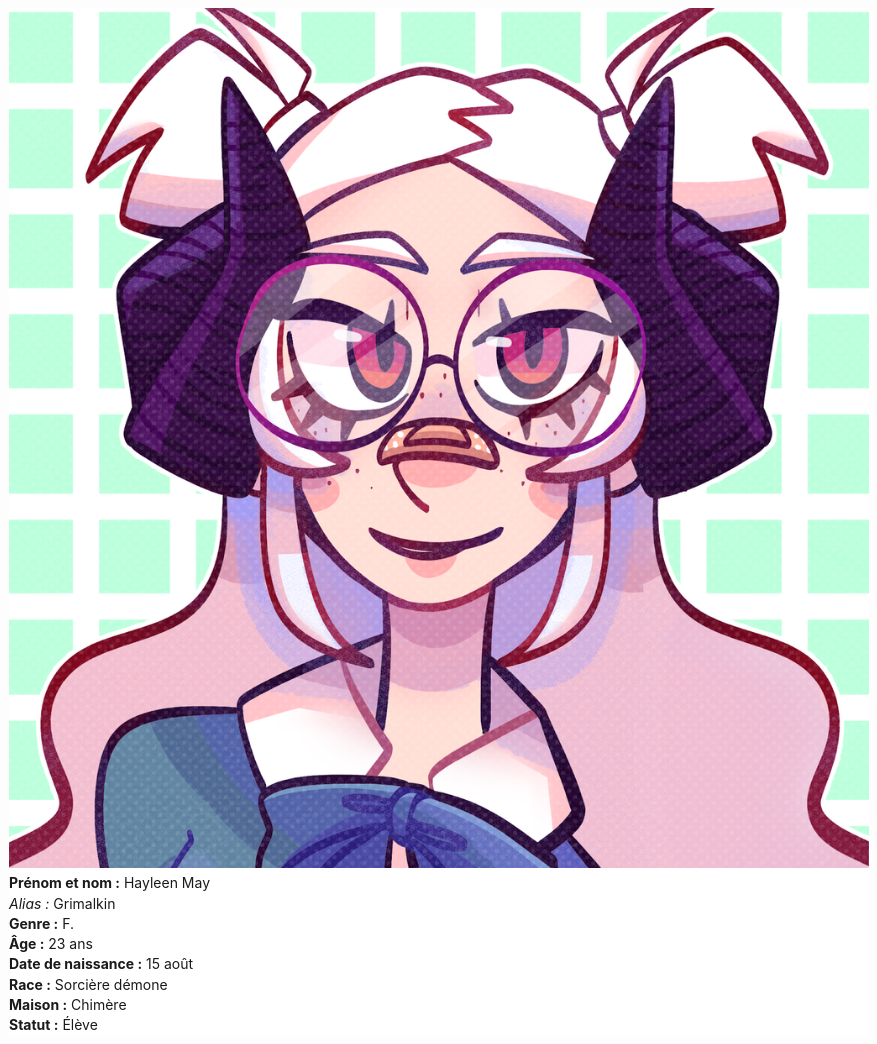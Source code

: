 ![+side-med](../assets/img/Hayleen_portrait.png)  
**Prénom et nom :** Hayleen May  
*Alias :* Grimalkin  
**Genre :** F.  
**Âge :** 23 ans  
**Date de naissance :** 15 août   
**Race :** Sorcière démone  
**Maison :** Chimère  
**Statut :** Élève  
  